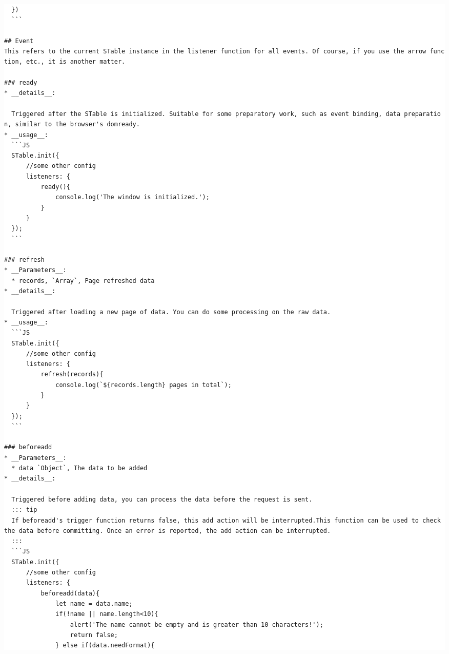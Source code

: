   ```JS
	})
	```

## Event
 This refers to the current STable instance in the listener function for all events. Of course, if you use the arrow function, etc., it is another matter.

### ready
* __details__:

	Triggered after the STable is initialized. Suitable for some preparatory work, such as event binding, data preparation, similar to the browser's domready.
* __usage__: 
	```JS
	STable.init({
		//some other config
		listeners: {
			ready(){
				console.log('The window is initialized.');
			}
		}
	});
	```

### refresh
* __Parameters__:
	* records, `Array`, Page refreshed data
* __details__:

	Triggered after loading a new page of data. You can do some processing on the raw data.
* __usage__: 
	```JS
	STable.init({
		//some other config
		listeners: {
			refresh(records){
				console.log(`${records.length} pages in total`);
			}
		}
	});
	```

### beforeadd
* __Parameters__:
	* data `Object`, The data to be added
* __details__:

	Triggered before adding data, you can process the data before the request is sent.
	::: tip
	If beforeadd's trigger function returns false, this add action will be interrupted.This function can be used to check the data before committing. Once an error is reported, the add action can be interrupted.
	:::
	```JS
	STable.init({
		//some other config
		listeners: {
			beforeadd(data){
				let name = data.name;
				if(!name || name.length<10){
					alert('The name cannot be empty and is greater than 10 characters!');
					return false;
				} else if(data.needFormat){
  ```